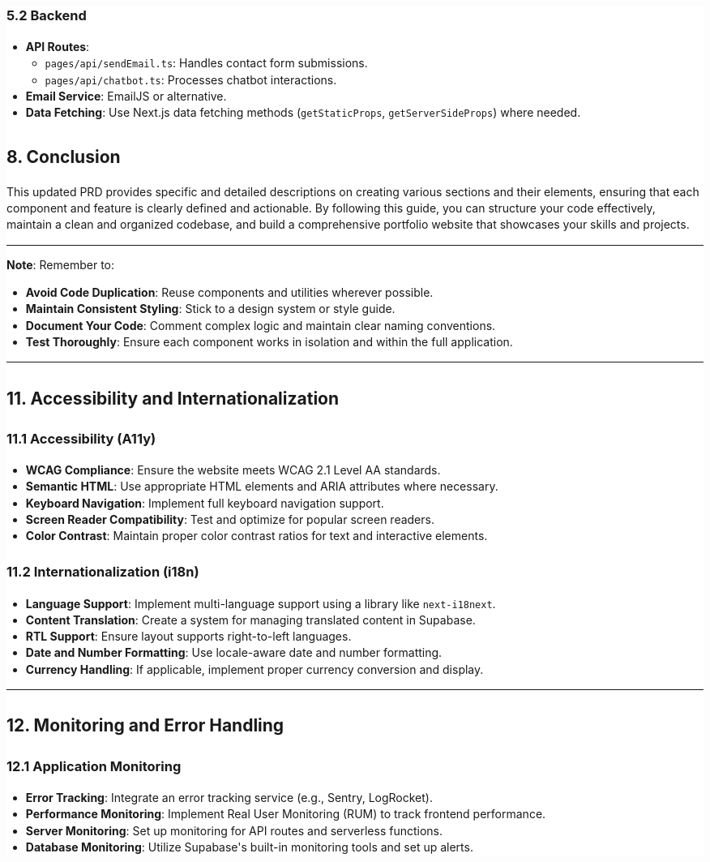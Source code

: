 ### 5.2 Backend

- **API Routes**:
  - `pages/api/sendEmail.ts`: Handles contact form submissions.
  - `pages/api/chatbot.ts`: Processes chatbot interactions.
- **Email Service**: EmailJS or alternative.
- **Data Fetching**: Use Next.js data fetching methods (`getStaticProps`, `getServerSideProps`) where needed.

## 8. Conclusion

This updated PRD provides specific and detailed descriptions on creating various sections and their elements, ensuring that each component and feature is clearly defined and actionable. By following this guide, you can structure your code effectively, maintain a clean and organized codebase, and build a comprehensive portfolio website that showcases your skills and projects.

---

**Note**: Remember to:

- **Avoid Code Duplication**: Reuse components and utilities wherever possible.
- **Maintain Consistent Styling**: Stick to a design system or style guide.
- **Document Your Code**: Comment complex logic and maintain clear naming conventions.
- **Test Thoroughly**: Ensure each component works in isolation and within the full application.

---

## 11. Accessibility and Internationalization

### 11.1 Accessibility (A11y)

- **WCAG Compliance**: Ensure the website meets WCAG 2.1 Level AA standards.
- **Semantic HTML**: Use appropriate HTML elements and ARIA attributes where necessary.
- **Keyboard Navigation**: Implement full keyboard navigation support.
- **Screen Reader Compatibility**: Test and optimize for popular screen readers.
- **Color Contrast**: Maintain proper color contrast ratios for text and interactive elements.

### 11.2 Internationalization (i18n)

- **Language Support**: Implement multi-language support using a library like `next-i18next`.
- **Content Translation**: Create a system for managing translated content in Supabase.
- **RTL Support**: Ensure layout supports right-to-left languages.
- **Date and Number Formatting**: Use locale-aware date and number formatting.
- **Currency Handling**: If applicable, implement proper currency conversion and display.

---

## 12. Monitoring and Error Handling

### 12.1 Application Monitoring

- **Error Tracking**: Integrate an error tracking service (e.g., Sentry, LogRocket).
- **Performance Monitoring**: Implement Real User Monitoring (RUM) to track frontend performance.
- **Server Monitoring**: Set up monitoring for API routes and serverless functions.
- **Database Monitoring**: Utilize Supabase's built-in monitoring tools and set up alerts.
